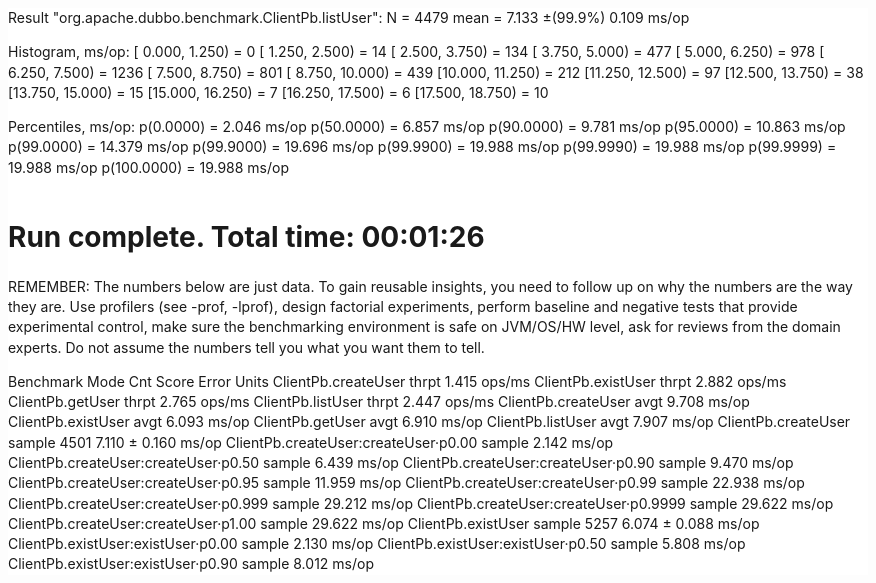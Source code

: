 

Result "org.apache.dubbo.benchmark.ClientPb.listUser":
  N = 4479
  mean =      7.133 ±(99.9%) 0.109 ms/op

  Histogram, ms/op:
    [ 0.000,  1.250) = 0 
    [ 1.250,  2.500) = 14 
    [ 2.500,  3.750) = 134 
    [ 3.750,  5.000) = 477 
    [ 5.000,  6.250) = 978 
    [ 6.250,  7.500) = 1236 
    [ 7.500,  8.750) = 801 
    [ 8.750, 10.000) = 439 
    [10.000, 11.250) = 212 
    [11.250, 12.500) = 97 
    [12.500, 13.750) = 38 
    [13.750, 15.000) = 15 
    [15.000, 16.250) = 7 
    [16.250, 17.500) = 6 
    [17.500, 18.750) = 10 

  Percentiles, ms/op:
      p(0.0000) =      2.046 ms/op
     p(50.0000) =      6.857 ms/op
     p(90.0000) =      9.781 ms/op
     p(95.0000) =     10.863 ms/op
     p(99.0000) =     14.379 ms/op
     p(99.9000) =     19.696 ms/op
     p(99.9900) =     19.988 ms/op
     p(99.9990) =     19.988 ms/op
     p(99.9999) =     19.988 ms/op
    p(100.0000) =     19.988 ms/op


# Run complete. Total time: 00:01:26

REMEMBER: The numbers below are just data. To gain reusable insights, you need to follow up on
why the numbers are the way they are. Use profilers (see -prof, -lprof), design factorial
experiments, perform baseline and negative tests that provide experimental control, make sure
the benchmarking environment is safe on JVM/OS/HW level, ask for reviews from the domain experts.
Do not assume the numbers tell you what you want them to tell.

Benchmark                                 Mode   Cnt   Score   Error   Units
ClientPb.createUser                      thrpt         1.415          ops/ms
ClientPb.existUser                       thrpt         2.882          ops/ms
ClientPb.getUser                         thrpt         2.765          ops/ms
ClientPb.listUser                        thrpt         2.447          ops/ms
ClientPb.createUser                       avgt         9.708           ms/op
ClientPb.existUser                        avgt         6.093           ms/op
ClientPb.getUser                          avgt         6.910           ms/op
ClientPb.listUser                         avgt         7.907           ms/op
ClientPb.createUser                     sample  4501   7.110 ± 0.160   ms/op
ClientPb.createUser:createUser·p0.00    sample         2.142           ms/op
ClientPb.createUser:createUser·p0.50    sample         6.439           ms/op
ClientPb.createUser:createUser·p0.90    sample         9.470           ms/op
ClientPb.createUser:createUser·p0.95    sample        11.959           ms/op
ClientPb.createUser:createUser·p0.99    sample        22.938           ms/op
ClientPb.createUser:createUser·p0.999   sample        29.212           ms/op
ClientPb.createUser:createUser·p0.9999  sample        29.622           ms/op
ClientPb.createUser:createUser·p1.00    sample        29.622           ms/op
ClientPb.existUser                      sample  5257   6.074 ± 0.088   ms/op
ClientPb.existUser:existUser·p0.00      sample         2.130           ms/op
ClientPb.existUser:existUser·p0.50      sample         5.808           ms/op
ClientPb.existUser:existUser·p0.90      sample         8.012           ms/op